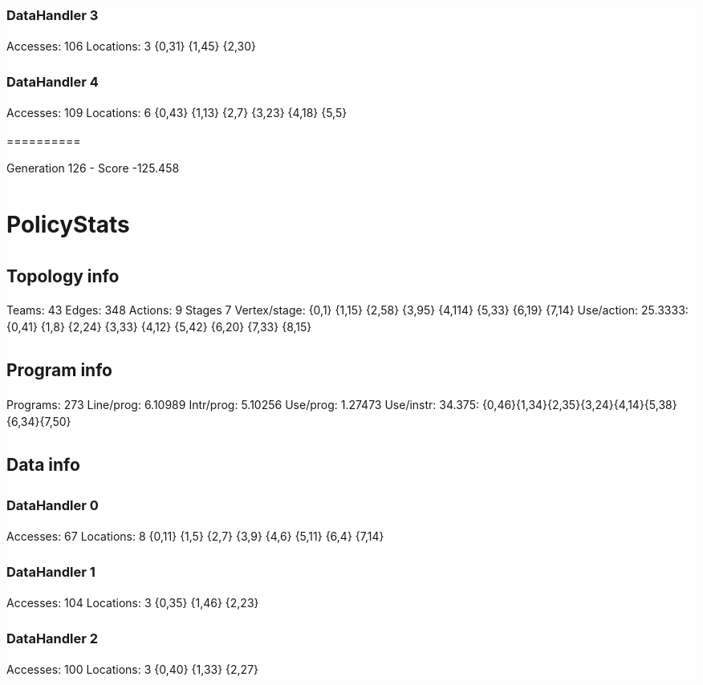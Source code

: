 ### DataHandler 3
Accesses:	106
Locations:	3
{0,31} {1,45} {2,30} 

### DataHandler 4
Accesses:	109
Locations:	6
{0,43} {1,13} {2,7} {3,23} {4,18} {5,5} 


==========

Generation 126 - Score -125.458

# PolicyStats
## Topology info
Teams:		43
Edges:		348
Actions:	9
Stages		7
Vertex/stage:	{0,1} {1,15} {2,58} {3,95} {4,114} {5,33} {6,19} {7,14} 
Use/action:	25.3333: {0,41} {1,8} {2,24} {3,33} {4,12} {5,42} {6,20} {7,33} {8,15} 

## Program info
Programs:	273
Line/prog:	6.10989
Intr/prog:	5.10256
Use/prog:	1.27473
Use/instr:	34.375: {0,46}{1,34}{2,35}{3,24}{4,14}{5,38}{6,34}{7,50}

## Data info

### DataHandler 0
Accesses:	67
Locations:	8
{0,11} {1,5} {2,7} {3,9} {4,6} {5,11} {6,4} {7,14} 

### DataHandler 1
Accesses:	104
Locations:	3
{0,35} {1,46} {2,23} 

### DataHandler 2
Accesses:	100
Locations:	3
{0,40} {1,33} {2,27} 
